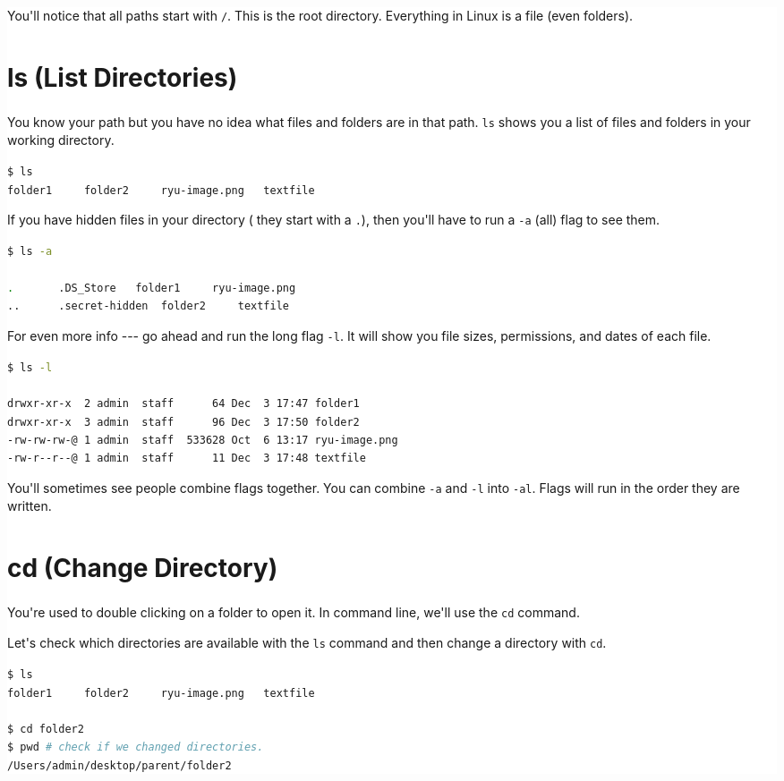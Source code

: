 You'll notice that all paths start with `/`. This is the root directory. Everything in Linux is a file (even folders).

# ls (List Directories)

You know your path but you have no idea what files and folders are in that path. `ls` shows you a list of files and folders in your working directory.

```bash
$ ls
folder1		folder2		ryu-image.png	textfile
```

If you have hidden files in your directory ( they start with a `.`), then you'll have to run a `-a` (all) flag to see them.

```bash
$ ls -a

.		.DS_Store	folder1		ryu-image.png
..		.secret-hidden	folder2		textfile
```

For even more info --- go ahead and run the long flag `-l`. It will show you file sizes, permissions, and dates of each file.

```bash
$ ls -l

drwxr-xr-x  2 admin  staff      64 Dec  3 17:47 folder1
drwxr-xr-x  3 admin  staff      96 Dec  3 17:50 folder2
-rw-rw-rw-@ 1 admin  staff  533628 Oct  6 13:17 ryu-image.png
-rw-r--r--@ 1 admin  staff      11 Dec  3 17:48 textfile

```

You'll sometimes see people combine flags together. You can combine `-a` and `-l` into `-al`. Flags will run in the order they are written.

# cd (Change Directory)

You're used to double clicking on a folder to open it. In command line, we'll use the `cd` command.

Let's check which directories are available with the `ls` command and then change a directory with `cd`.

```bash
$ ls
folder1		folder2		ryu-image.png	textfile

$ cd folder2
$ pwd # check if we changed directories.
/Users/admin/desktop/parent/folder2

```
